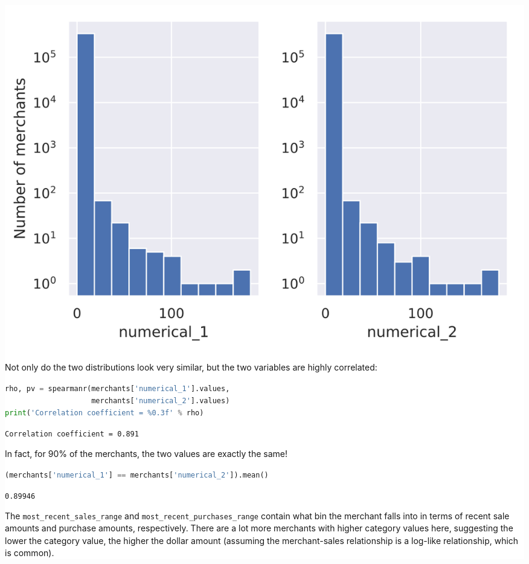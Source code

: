 
![svg](/assets/img/loyalty-prediction-1-eda/output_99_0.svg)


Not only do the two distributions look very similar, but the two variables are highly correlated:


```python
rho, pv = spearmanr(merchants['numerical_1'].values,
                    merchants['numerical_2'].values)
print('Correlation coefficient = %0.3f' % rho)
```

    Correlation coefficient = 0.891
    

In fact, for 90% of the merchants, the two values are exactly the same!


```python
(merchants['numerical_1'] == merchants['numerical_2']).mean()
```

    0.89946



The `most_recent_sales_range` and `most_recent_purchases_range` contain what bin the merchant falls into in terms of recent sale amounts and purchase amounts, respectively.  There are a lot more merchants with higher category values here, suggesting the lower the category value, the higher the dollar amount (assuming the merchant-sales relationship is a log-like relationship, which is common).
